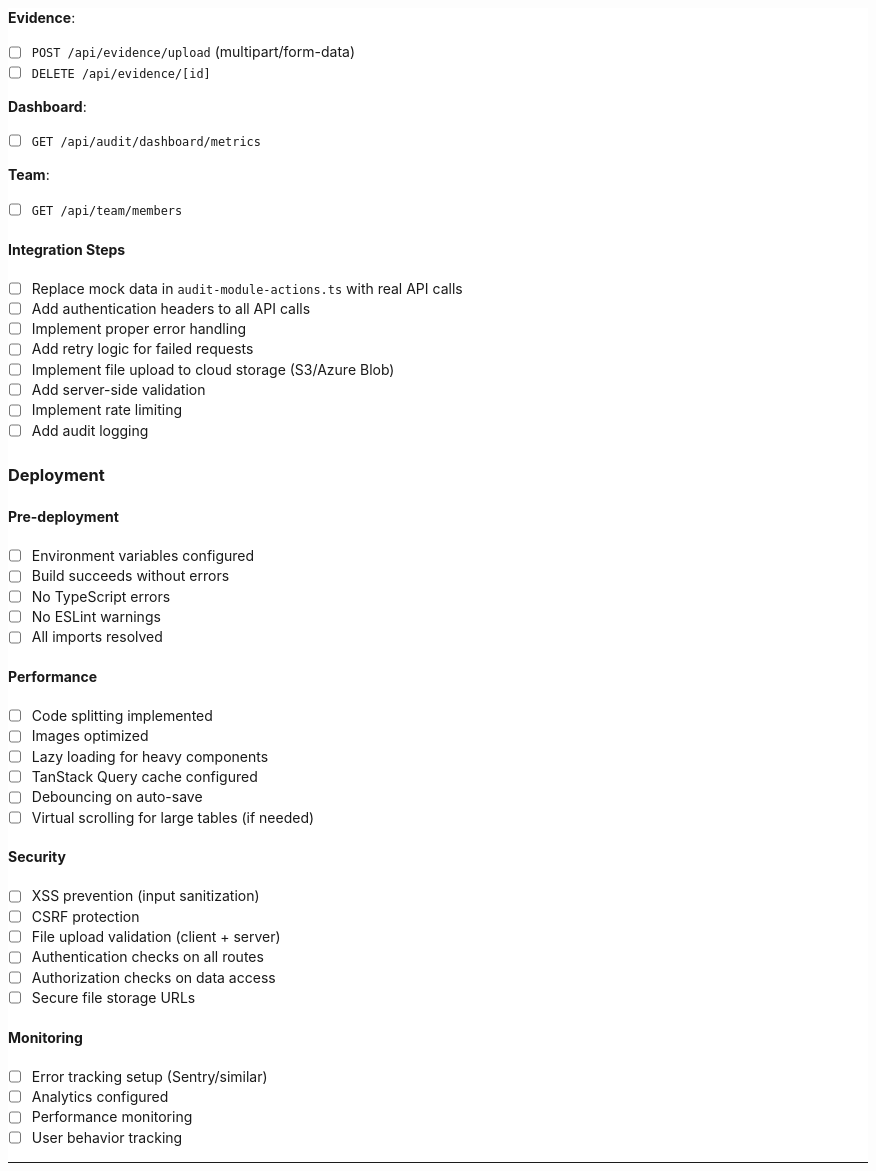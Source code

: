 **Evidence**:
- [ ] `POST /api/evidence/upload` (multipart/form-data)
- [ ] `DELETE /api/evidence/[id]`

**Dashboard**:
- [ ] `GET /api/audit/dashboard/metrics`

**Team**:
- [ ] `GET /api/team/members`

#### Integration Steps
- [ ] Replace mock data in `audit-module-actions.ts` with real API calls
- [ ] Add authentication headers to all API calls
- [ ] Implement proper error handling
- [ ] Add retry logic for failed requests
- [ ] Implement file upload to cloud storage (S3/Azure Blob)
- [ ] Add server-side validation
- [ ] Implement rate limiting
- [ ] Add audit logging

### Deployment

#### Pre-deployment
- [ ] Environment variables configured
- [ ] Build succeeds without errors
- [ ] No TypeScript errors
- [ ] No ESLint warnings
- [ ] All imports resolved

#### Performance
- [ ] Code splitting implemented
- [ ] Images optimized
- [ ] Lazy loading for heavy components
- [ ] TanStack Query cache configured
- [ ] Debouncing on auto-save
- [ ] Virtual scrolling for large tables (if needed)

#### Security
- [ ] XSS prevention (input sanitization)
- [ ] CSRF protection
- [ ] File upload validation (client + server)
- [ ] Authentication checks on all routes
- [ ] Authorization checks on data access
- [ ] Secure file storage URLs

#### Monitoring
- [ ] Error tracking setup (Sentry/similar)
- [ ] Analytics configured
- [ ] Performance monitoring
- [ ] User behavior tracking

---
